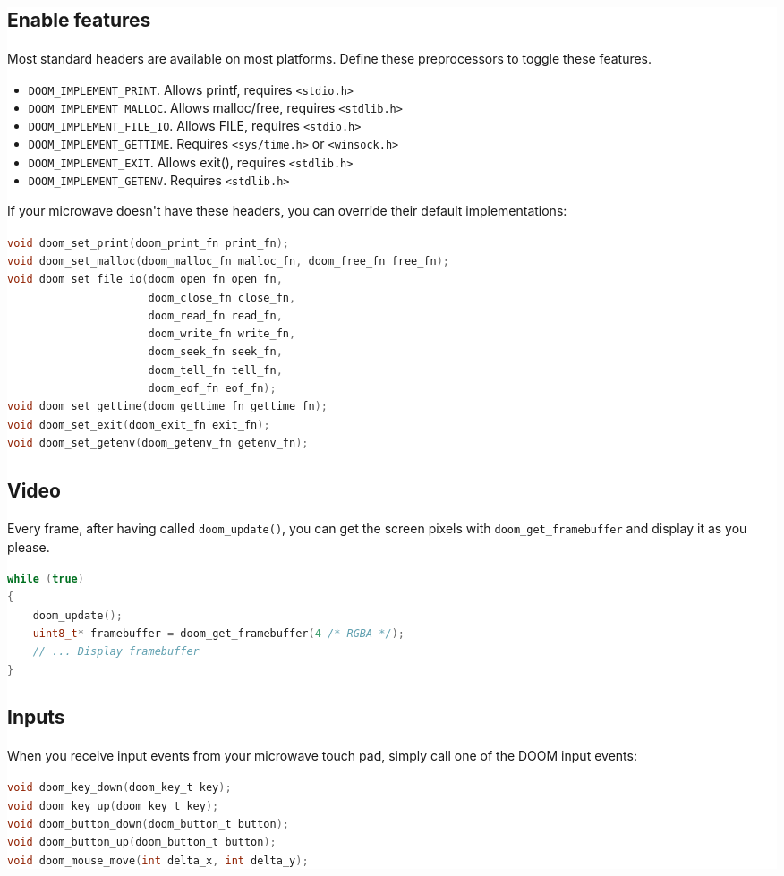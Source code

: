 ## Enable features
Most standard headers are available on most platforms. Define these preprocessors to toggle these features.

- `DOOM_IMPLEMENT_PRINT`. Allows printf, requires `<stdio.h>`
- `DOOM_IMPLEMENT_MALLOC`. Allows malloc/free, requires `<stdlib.h>`
- `DOOM_IMPLEMENT_FILE_IO`. Allows FILE, requires `<stdio.h>`
- `DOOM_IMPLEMENT_GETTIME`. Requires `<sys/time.h>` or `<winsock.h>`
- `DOOM_IMPLEMENT_EXIT`. Allows exit(), requires `<stdlib.h>`
- `DOOM_IMPLEMENT_GETENV`. Requires `<stdlib.h>`

If your microwave doesn't have these headers, you can override their default implementations:

```c
void doom_set_print(doom_print_fn print_fn);
void doom_set_malloc(doom_malloc_fn malloc_fn, doom_free_fn free_fn);
void doom_set_file_io(doom_open_fn open_fn,
                      doom_close_fn close_fn,
                      doom_read_fn read_fn,
                      doom_write_fn write_fn,
                      doom_seek_fn seek_fn,
                      doom_tell_fn tell_fn,
                      doom_eof_fn eof_fn);
void doom_set_gettime(doom_gettime_fn gettime_fn);
void doom_set_exit(doom_exit_fn exit_fn);
void doom_set_getenv(doom_getenv_fn getenv_fn);
```

## Video
Every frame, after having called `doom_update()`, you can get the screen pixels with `doom_get_framebuffer` and display it as you please.

```c
while (true)
{
    doom_update();
    uint8_t* framebuffer = doom_get_framebuffer(4 /* RGBA */);
    // ... Display framebuffer
}
```

## Inputs
When you receive input events from your microwave touch pad, simply call one of the DOOM input events:

```c
void doom_key_down(doom_key_t key);
void doom_key_up(doom_key_t key);
void doom_button_down(doom_button_t button);
void doom_button_up(doom_button_t button);
void doom_mouse_move(int delta_x, int delta_y);
```
